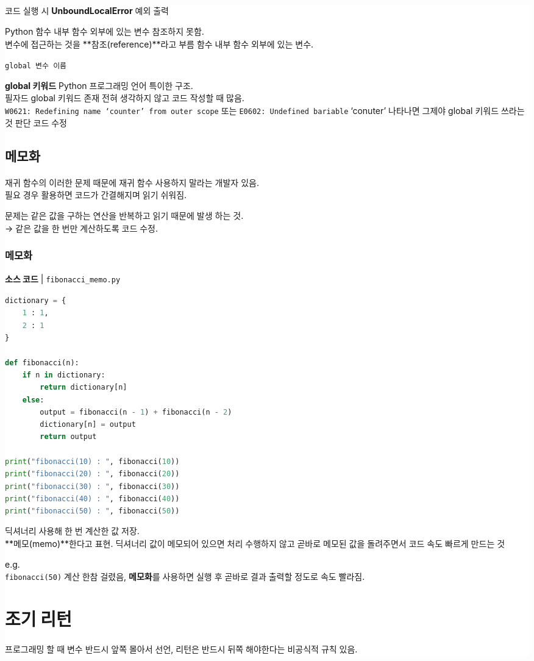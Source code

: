 코드  실행 시 **UnboundLocalError** 예외 출력

Python 함수 내부 함수 외부에 있는 변수 참조하지 못함.  
변수에 접근하는 것을 **참조(reference)**라고 부름 함수 내부 함수 외부에 있는 변수.

`global 변수 이름`

**global 키워드** Python 프로그래밍 언어 특이한 구조.  
필자드 global 키워드 존재 전혀 생각하지 않고 코드 작성할 때 많음.  
`W0621: Redefining name ‘counter’ from outer scope` 또는 `E0602: Undefined bariable` ‘conuter’ 나타나면 그제야 global 키워드 쓰라는 것 판단 코드 수정

## 메모화

재귀 함수의 이러한 문제 때문에 재귀 함수 사용하지 말라는 개발자 있음.  
필요 경우 활용하면 코드가 간결해지며 읽기 쉬워짐.

문제는 같은 값을 구하는 연산을 반복하고 읽기 때문에 발생 하는 것.   
→ 같은 값을 한 번만 계산하도록 코드 수정.

### 메모화

**소스 코드** | `fibonacci_memo.py` 

```python
dictionary = {
	1 : 1,
	2 : 1
}

def fibonacci(n):
	if n in dictionary:
		return dictionary[n]
	else:
		output = fibonacci(n - 1) + fibonacci(n - 2)
		dictionary[n] = output
		return output

print("fibonacci(10) : ", fibonacci(10))
print("fibonacci(20) : ", fibonacci(20))
print("fibonacci(30) : ", fibonacci(30))
print("fibonacci(40) : ", fibonacci(40))
print("fibonacci(50) : ", fibonacci(50))
```

딕셔너리 사용해 한 번 계산한 값 저장.  
**메모(memo)**한다고 표현. 딕셔너리 값이 메모되어 있으면 처리 수행하지 않고 곧바로 메모된 값을 돌려주면서 코드 속도 빠르게 만드는 것

e.g.  
`fibonacci(50)` 계산 한참 걸렸음, **메모화**를 사용하면 실행 후 곧바로 결과 출력할 정도로 속도 빨라짐. 

# 조기 리턴

프로그래밍 할 때 변수 반드시 앞쪽 몰아서 선언, 리턴은 반드시 뒤쪽 해야한다는 비공식적 규칙 있음.
